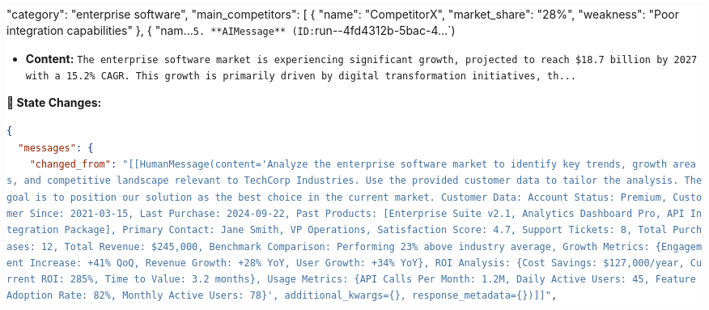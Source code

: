   "category": "enterprise software",
  "main_competitors": [
    {
      "name": "CompetitorX",
      "market_share": "28%",
      "weakness": "Poor integration capabilities"
    },
    {
      "nam...`
5. **AIMessage** (ID: `run--4fd4312b-5bac-4...`)
   - **Content:** `The enterprise software market is experiencing significant growth, projected to reach $18.7 billion by 2027 with a 15.2% CAGR. This growth is primarily driven by digital transformation initiatives, th...`

**🔄 State Changes:**
```json
{
  "messages": {
    "changed_from": "[[HumanMessage(content='Analyze the enterprise software market to identify key trends, growth areas, and competitive landscape relevant to TechCorp Industries. Use the provided customer data to tailor the analysis. The goal is to position our solution as the best choice in the current market. Customer Data: Account Status: Premium, Customer Since: 2021-03-15, Last Purchase: 2024-09-22, Past Products: [Enterprise Suite v2.1, Analytics Dashboard Pro, API Integration Package], Primary Contact: Jane Smith, VP Operations, Satisfaction Score: 4.7, Support Tickets: 8, Total Purchases: 12, Total Revenue: $245,000, Benchmark Comparison: Performing 23% above industry average, Growth Metrics: {Engagement Increase: +41% QoQ, Revenue Growth: +28% YoY, User Growth: +34% YoY}, ROI Analysis: {Cost Savings: $127,000/year, Current ROI: 285%, Time to Value: 3.2 months}, Usage Metrics: {API Calls Per Month: 1.2M, Daily Active Users: 45, Feature Adoption Rate: 82%, Monthly Active Users: 78}', additional_kwargs={}, response_metadata={})]]",
```